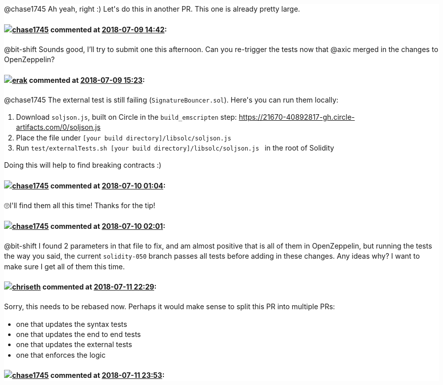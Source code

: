 @chase1745 Ah yeah, right :) Let's do this in another PR. This one is already pretty large.

#### <img src="https://avatars.githubusercontent.com/u/17399486?v=4" width="50">[chase1745](https://github.com/chase1745) commented at [2018-07-09 14:42](https://github.com/ethereum/solidity/pull/4014#issuecomment-403503084):

@bit-shift  Sounds good, I’ll try to submit one this afternoon. Can you re-trigger the tests now that @axic merged in the changes to OpenZeppelin?

#### <img src="https://avatars.githubusercontent.com/u/20012009?u=61e903cf16bc5f3353db1d571401e2e71b6f61ed&v=4" width="50">[erak](https://github.com/erak) commented at [2018-07-09 15:23](https://github.com/ethereum/solidity/pull/4014#issuecomment-403517563):

@chase1745 The external test is still failing (``SignatureBouncer.sol``). Here's you can run them locally:
1) Download ``soljson.js``, built on Circle in the ``build_emscripten`` step: https://21670-40892817-gh.circle-artifacts.com/0/soljson.js
2) Place the file under ``[your build directory]/libsolc/soljson.js ``
3) Run ``test/externalTests.sh [your build directory]/libsolc/soljson.js `` in the root of Solidity 

Doing this will help to find breaking contracts :)

#### <img src="https://avatars.githubusercontent.com/u/17399486?v=4" width="50">[chase1745](https://github.com/chase1745) commented at [2018-07-10 01:04](https://github.com/ethereum/solidity/pull/4014#issuecomment-403666324):

🙄I'll find them all this time! Thanks for the tip!

#### <img src="https://avatars.githubusercontent.com/u/17399486?v=4" width="50">[chase1745](https://github.com/chase1745) commented at [2018-07-10 02:01](https://github.com/ethereum/solidity/pull/4014#issuecomment-403675098):

@bit-shift I found 2 parameters in that file to fix, and am almost positive that is all of them in OpenZeppelin, but running the tests the way you said, the current `solidity-050` branch passes all tests before adding in these changes. Any ideas why? I want to make sure I get all of them this time.

#### <img src="https://avatars.githubusercontent.com/u/9073706?v=4" width="50">[chriseth](https://github.com/chriseth) commented at [2018-07-11 22:29](https://github.com/ethereum/solidity/pull/4014#issuecomment-404330594):

Sorry, this needs to be rebased now. Perhaps it would make sense to split this PR into multiple PRs:
 - one that updates the syntax tests
 - one that updates the end to end tests
 - one that updates the external tests
 - one that enforces the logic

#### <img src="https://avatars.githubusercontent.com/u/17399486?v=4" width="50">[chase1745](https://github.com/chase1745) commented at [2018-07-11 23:53](https://github.com/ethereum/solidity/pull/4014#issuecomment-404345895):
